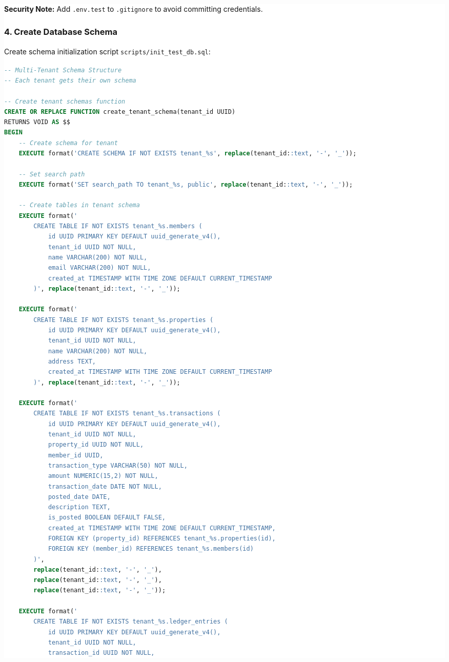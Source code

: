 **Security Note:** Add `.env.test` to `.gitignore` to avoid committing credentials.

### 4. Create Database Schema

Create schema initialization script `scripts/init_test_db.sql`:

```sql
-- Multi-Tenant Schema Structure
-- Each tenant gets their own schema

-- Create tenant schemas function
CREATE OR REPLACE FUNCTION create_tenant_schema(tenant_id UUID)
RETURNS VOID AS $$
BEGIN
    -- Create schema for tenant
    EXECUTE format('CREATE SCHEMA IF NOT EXISTS tenant_%s', replace(tenant_id::text, '-', '_'));

    -- Set search path
    EXECUTE format('SET search_path TO tenant_%s, public', replace(tenant_id::text, '-', '_'));

    -- Create tables in tenant schema
    EXECUTE format('
        CREATE TABLE IF NOT EXISTS tenant_%s.members (
            id UUID PRIMARY KEY DEFAULT uuid_generate_v4(),
            tenant_id UUID NOT NULL,
            name VARCHAR(200) NOT NULL,
            email VARCHAR(200) NOT NULL,
            created_at TIMESTAMP WITH TIME ZONE DEFAULT CURRENT_TIMESTAMP
        )', replace(tenant_id::text, '-', '_'));

    EXECUTE format('
        CREATE TABLE IF NOT EXISTS tenant_%s.properties (
            id UUID PRIMARY KEY DEFAULT uuid_generate_v4(),
            tenant_id UUID NOT NULL,
            name VARCHAR(200) NOT NULL,
            address TEXT,
            created_at TIMESTAMP WITH TIME ZONE DEFAULT CURRENT_TIMESTAMP
        )', replace(tenant_id::text, '-', '_'));

    EXECUTE format('
        CREATE TABLE IF NOT EXISTS tenant_%s.transactions (
            id UUID PRIMARY KEY DEFAULT uuid_generate_v4(),
            tenant_id UUID NOT NULL,
            property_id UUID NOT NULL,
            member_id UUID,
            transaction_type VARCHAR(50) NOT NULL,
            amount NUMERIC(15,2) NOT NULL,
            transaction_date DATE NOT NULL,
            posted_date DATE,
            description TEXT,
            is_posted BOOLEAN DEFAULT FALSE,
            created_at TIMESTAMP WITH TIME ZONE DEFAULT CURRENT_TIMESTAMP,
            FOREIGN KEY (property_id) REFERENCES tenant_%s.properties(id),
            FOREIGN KEY (member_id) REFERENCES tenant_%s.members(id)
        )',
        replace(tenant_id::text, '-', '_'),
        replace(tenant_id::text, '-', '_'),
        replace(tenant_id::text, '-', '_'));

    EXECUTE format('
        CREATE TABLE IF NOT EXISTS tenant_%s.ledger_entries (
            id UUID PRIMARY KEY DEFAULT uuid_generate_v4(),
            tenant_id UUID NOT NULL,
            transaction_id UUID NOT NULL,
```
